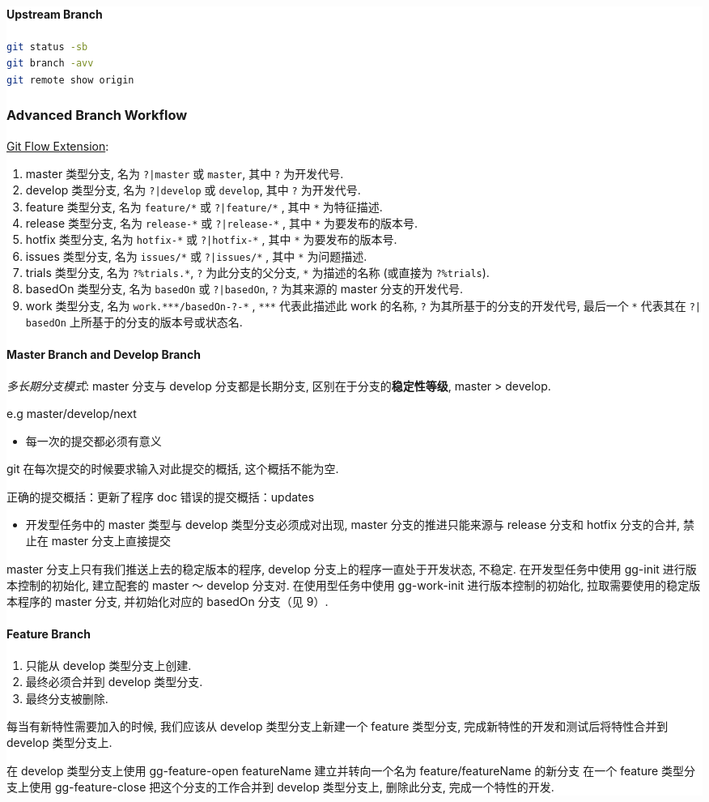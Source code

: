 #### Upstream Branch

```bash
git status -sb
git branch -avv
git remote show origin
```

### Advanced Branch Workflow

[Git Flow Extension](https://github.com/nvie/gitflow):

1. master 类型分支, 名为 `?|master` 或 `master`, 其中 `?` 为开发代号.
2. develop 类型分支, 名为 `?|develop` 或 `develop`, 其中 `?` 为开发代号.
3. feature 类型分支, 名为 `feature/*` 或 `?|feature/*` , 其中 `*` 为特征描述.
4. release 类型分支, 名为 `release-*` 或 `?|release-*` , 其中 `*` 为要发布的版本号.
5. hotfix 类型分支, 名为 `hotfix-*` 或 `?|hotfix-*` , 其中 `*` 为要发布的版本号.
6. issues 类型分支, 名为 `issues/*` 或 `?|issues/*` , 其中 `*` 为问题描述.
7. trials 类型分支, 名为 `?%trials.*`, `?` 为此分支的父分支, `*` 为描述的名称 (或直接为 `?%trials`).
8. basedOn 类型分支, 名为 `basedOn` 或 `?|basedOn`, `?` 为其来源的 master 分支的开发代号.
9. work 类型分支, 名为 `work.***/basedOn-?-*` , `***` 代表此描述此 work 的名称,
   `?` 为其所基于的分支的开发代号, 最后一个 `*` 代表其在 `?|basedOn` 上所基于的分支的版本号或状态名.

#### Master Branch and Develop Branch

_多长期分支模式_:
master 分支与 develop 分支都是长期分支,
区别在于分支的**稳定性等级**, master > develop.

e.g master/develop/next

- 每一次的提交都必须有意义

git 在每次提交的时候要求输入对此提交的概括, 这个概括不能为空.

正确的提交概括：更新了程序 doc
错误的提交概括：updates

- 开发型任务中的 master 类型与 develop 类型分支必须成对出现,
  master 分支的推进只能来源与 release 分支和 hotfix 分支的合并, 禁止在 master 分支上直接提交

master 分支上只有我们推送上去的稳定版本的程序, develop 分支上的程序一直处于开发状态, 不稳定.
在开发型任务中使用 gg-init 进行版本控制的初始化, 建立配套的 master ～ develop 分支对.
在使用型任务中使用 gg-work-init 进行版本控制的初始化,
拉取需要使用的稳定版本程序的 master 分支, 并初始化对应的 basedOn 分支（见 9）.

#### Feature Branch

1. 只能从 develop 类型分支上创建.
2. 最终必须合并到 develop 类型分支.
3. 最终分支被删除.

每当有新特性需要加入的时候,
我们应该从 develop 类型分支上新建一个 feature 类型分支,
完成新特性的开发和测试后将特性合并到 develop 类型分支上.

在 develop 类型分支上使用 gg-feature-open featureName 建立并转向一个名为 feature/featureName 的新分支
在一个 feature 类型分支上使用 gg-feature-close 把这个分支的工作合并到 develop 类型分支上,
删除此分支, 完成一个特性的开发.
